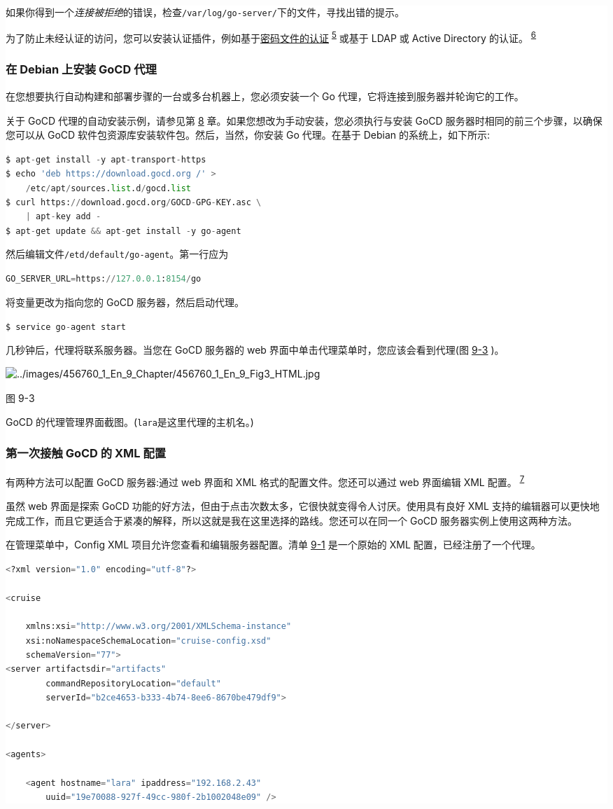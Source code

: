 如果你得到一个*连接被拒绝*的错误，检查`/var/log/go-server/`下的文件，寻找出错的提示。

为了防止未经认证的访问，您可以安装认证插件，例如基于[密码文件的认证](https://github.com/gocd/gocd-filebased-authentication-plugin) <sup>[5](#Fn5)</sup> 或基于 LDAP 或 Active Directory 的认证。 <sup>[6](#Fn6)</sup>

### 在 Debian 上安装 GoCD 代理

在您想要执行自动构建和部署步骤的一台或多台机器上，您必须安装一个 Go 代理，它将连接到服务器并轮询它的工作。

关于 GoCD 代理的自动安装示例，请参见第 [8](08.html) 章。如果您想改为手动安装，您必须执行与安装 GoCD 服务器时相同的前三个步骤，以确保您可以从 GoCD 软件包资源库安装软件包。然后，当然，你安装 Go 代理。在基于 Debian 的系统上，如下所示:

```py
$ apt-get install -y apt-transport-https
$ echo 'deb https://download.gocd.org /' >
    /etc/apt/sources.list.d/gocd.list
$ curl https://download.gocd.org/GOCD-GPG-KEY.asc \
    | apt-key add -
$ apt-get update && apt-get install -y go-agent

```

然后编辑文件`/etd/default/go-agent`。第一行应为

```py
GO_SERVER_URL=https://127.0.0.1:8154/go

```

将变量更改为指向您的 GoCD 服务器，然后启动代理。

```py
$ service go-agent start

```

几秒钟后，代理将联系服务器。当您在 GoCD 服务器的 web 界面中单击代理菜单时，您应该会看到代理(图 [9-3](#Fig3) )。

![../images/456760_1_En_9_Chapter/456760_1_En_9_Fig3_HTML.jpg](../images/456760_1_En_9_Chapter/456760_1_En_9_Fig3_HTML.jpg)

图 9-3

GoCD 的代理管理界面截图。(`lara`是这里代理的主机名。)

### 第一次接触 GoCD 的 XML 配置

有两种方法可以配置 GoCD 服务器:通过 web 界面和 XML 格式的配置文件。您还可以通过 web 界面编辑 XML 配置。 <sup>[7](#Fn7)</sup>

虽然 web 界面是探索 GoCD 功能的好方法，但由于点击次数太多，它很快就变得令人讨厌。使用具有良好 XML 支持的编辑器可以更快地完成工作，而且它更适合于紧凑的解释，所以这就是我在这里选择的路线。您还可以在同一个 GoCD 服务器实例上使用这两种方法。

在管理菜单中，Config XML 项目允许您查看和编辑服务器配置。清单 [9-1](#PC7) 是一个原始的 XML 配置，已经注册了一个代理。

```py
<?xml version="1.0" encoding="utf-8"?>

<cruise

    xmlns:xsi="http://www.w3.org/2001/XMLSchema-instance"
    xsi:noNamespaceSchemaLocation="cruise-config.xsd"
    schemaVersion="77">
<server artifactsdir="artifacts"
        commandRepositoryLocation="default"
        serverId="b2ce4653-b333-4b74-8ee6-8670be479df9">

</server>

<agents>

    <agent hostname="lara" ipaddress="192.168.2.43"
        uuid="19e70088-927f-49cc-980f-2b1002048e09" />
```